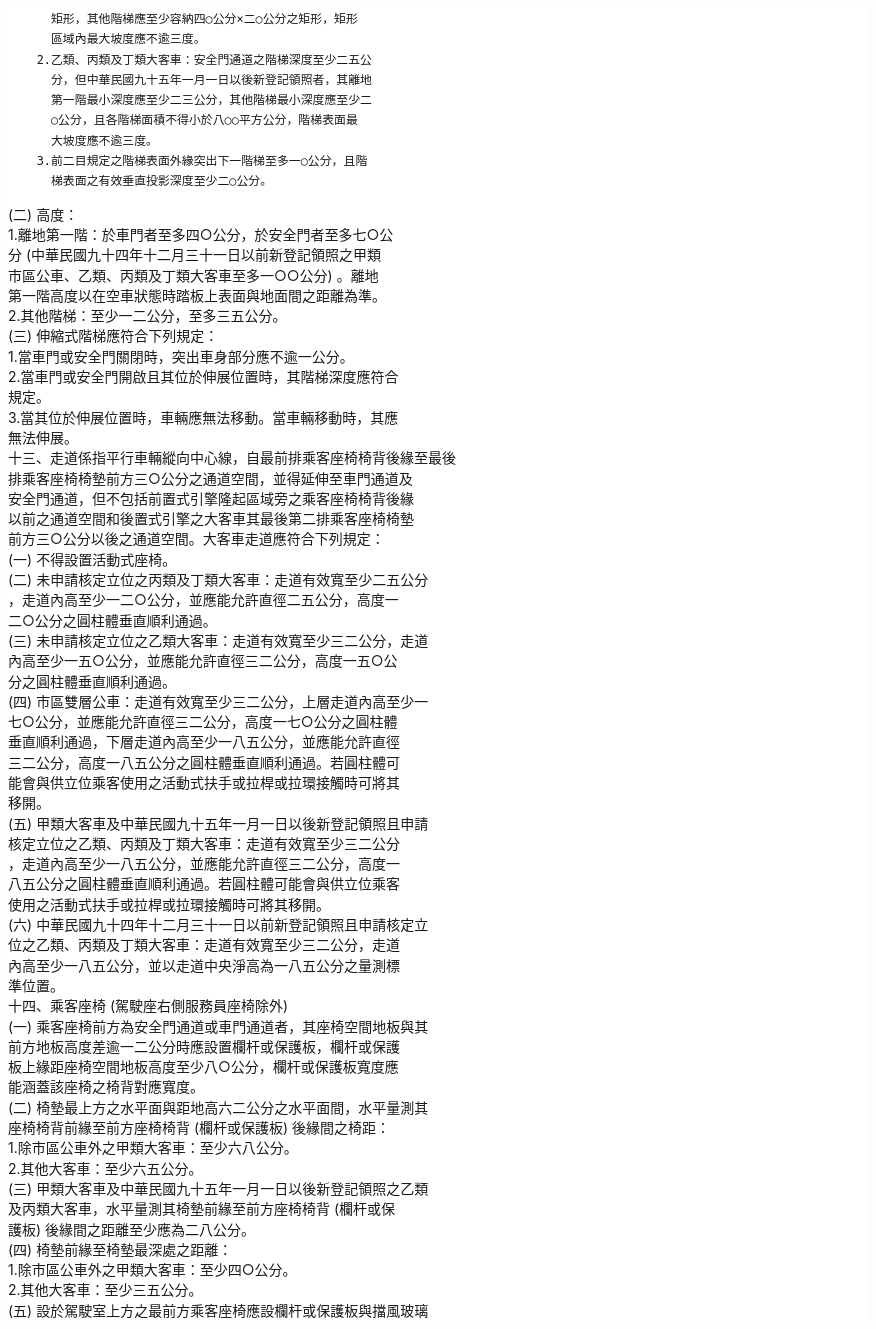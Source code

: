           矩形，其他階梯應至少容納四○公分×二○公分之矩形，矩形  
          區域內最大坡度應不逾三度。  
        2.乙類、丙類及丁類大客車：安全門通道之階梯深度至少二五公  
          分，但中華民國九十五年一月一日以後新登記領照者，其離地  
          第一階最小深度應至少二三公分，其他階梯最小深度應至少二  
          ○公分，且各階梯面積不得小於八○○平方公分，階梯表面最  
          大坡度應不逾三度。  
        3.前二目規定之階梯表面外緣突出下一階梯至多一○公分，且階  
          梯表面之有效垂直投影深度至少二○公分。  
   (二) 高度：  
        1.離地第一階：於車門者至多四○公分，於安全門者至多七○公  
          分 (中華民國九十四年十二月三十一日以前新登記領照之甲類  
          市區公車、乙類、丙類及丁類大客車至多一○○公分) 。離地  
          第一階高度以在空車狀態時踏板上表面與地面間之距離為準。  
        2.其他階梯：至少一二公分，至多三五公分。  
   (三) 伸縮式階梯應符合下列規定：  
        1.當車門或安全門關閉時，突出車身部分應不逾一公分。  
        2.當車門或安全門開啟且其位於伸展位置時，其階梯深度應符合  
          規定。  
        3.當其位於伸展位置時，車輛應無法移動。當車輛移動時，其應  
          無法伸展。  
十三、走道係指平行車輛縱向中心線，自最前排乘客座椅椅背後緣至最後  
      排乘客座椅椅墊前方三○公分之通道空間，並得延伸至車門通道及  
      安全門通道，但不包括前置式引擎隆起區域旁之乘客座椅椅背後緣  
      以前之通道空間和後置式引擎之大客車其最後第二排乘客座椅椅墊  
      前方三○公分以後之通道空間。大客車走道應符合下列規定：  
   (一) 不得設置活動式座椅。  
   (二) 未申請核定立位之丙類及丁類大客車：走道有效寬至少二五公分  
        ，走道內高至少一二○公分，並應能允許直徑二五公分，高度一  
        二○公分之圓柱體垂直順利通過。  
   (三) 未申請核定立位之乙類大客車：走道有效寬至少三二公分，走道  
        內高至少一五○公分，並應能允許直徑三二公分，高度一五○公  
        分之圓柱體垂直順利通過。  
   (四) 市區雙層公車：走道有效寬至少三二公分，上層走道內高至少一  
        七○公分，並應能允許直徑三二公分，高度一七○公分之圓柱體  
        垂直順利通過，下層走道內高至少一八五公分，並應能允許直徑  
        三二公分，高度一八五公分之圓柱體垂直順利通過。若圓柱體可  
        能會與供立位乘客使用之活動式扶手或拉桿或拉環接觸時可將其  
        移開。  
   (五) 甲類大客車及中華民國九十五年一月一日以後新登記領照且申請  
        核定立位之乙類、丙類及丁類大客車：走道有效寬至少三二公分  
        ，走道內高至少一八五公分，並應能允許直徑三二公分，高度一  
        八五公分之圓柱體垂直順利通過。若圓柱體可能會與供立位乘客  
        使用之活動式扶手或拉桿或拉環接觸時可將其移開。  
   (六) 中華民國九十四年十二月三十一日以前新登記領照且申請核定立  
        位之乙類、丙類及丁類大客車：走道有效寬至少三二公分，走道  
        內高至少一八五公分，並以走道中央淨高為一八五公分之量測標  
        準位置。  
十四、乘客座椅 (駕駛座右側服務員座椅除外)  
   (一) 乘客座椅前方為安全門通道或車門通道者，其座椅空間地板與其  
        前方地板高度差逾一二公分時應設置欄杆或保護板，欄杆或保護  
        板上緣距座椅空間地板高度至少八○公分，欄杆或保護板寬度應  
        能涵蓋該座椅之椅背對應寬度。  
   (二) 椅墊最上方之水平面與距地高六二公分之水平面間，水平量測其  
        座椅椅背前緣至前方座椅椅背 (欄杆或保護板) 後緣間之椅距：  
        1.除市區公車外之甲類大客車：至少六八公分。  
        2.其他大客車：至少六五公分。  
   (三) 甲類大客車及中華民國九十五年一月一日以後新登記領照之乙類  
        及丙類大客車，水平量測其椅墊前緣至前方座椅椅背 (欄杆或保  
        護板) 後緣間之距離至少應為二八公分。  
   (四) 椅墊前緣至椅墊最深處之距離：  
        1.除市區公車外之甲類大客車：至少四○公分。  
        2.其他大客車：至少三五公分。  
   (五) 設於駕駛室上方之最前方乘客座椅應設欄杆或保護板與擋風玻璃  